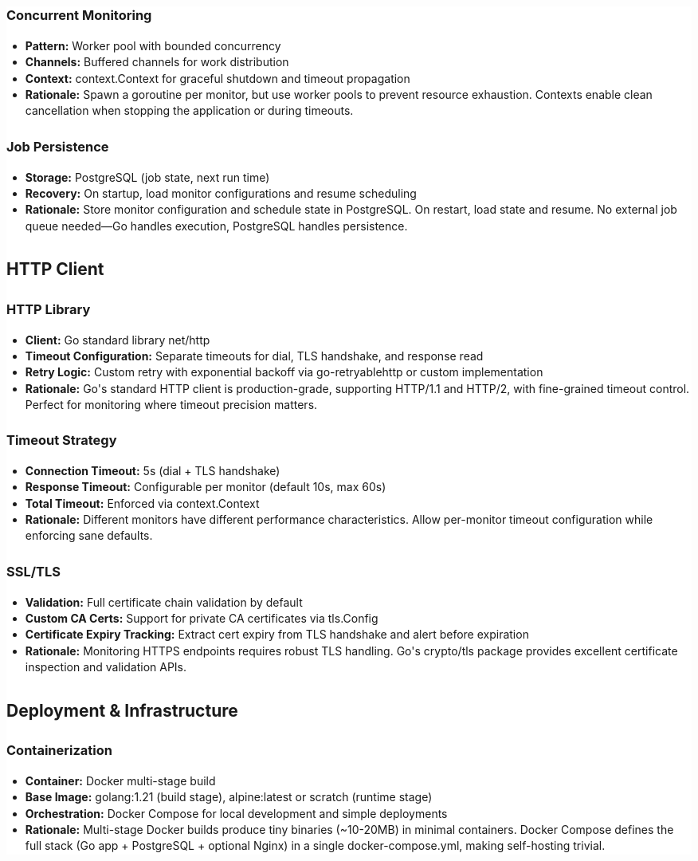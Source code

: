 ### Concurrent Monitoring
- **Pattern:** Worker pool with bounded concurrency
- **Channels:** Buffered channels for work distribution
- **Context:** context.Context for graceful shutdown and timeout propagation
- **Rationale:** Spawn a goroutine per monitor, but use worker pools to prevent resource exhaustion. Contexts enable clean cancellation when stopping the application or during timeouts.

### Job Persistence
- **Storage:** PostgreSQL (job state, next run time)
- **Recovery:** On startup, load monitor configurations and resume scheduling
- **Rationale:** Store monitor configuration and schedule state in PostgreSQL. On restart, load state and resume. No external job queue needed—Go handles execution, PostgreSQL handles persistence.

## HTTP Client

### HTTP Library
- **Client:** Go standard library net/http
- **Timeout Configuration:** Separate timeouts for dial, TLS handshake, and response read
- **Retry Logic:** Custom retry with exponential backoff via go-retryablehttp or custom implementation
- **Rationale:** Go's standard HTTP client is production-grade, supporting HTTP/1.1 and HTTP/2, with fine-grained timeout control. Perfect for monitoring where timeout precision matters.

### Timeout Strategy
- **Connection Timeout:** 5s (dial + TLS handshake)
- **Response Timeout:** Configurable per monitor (default 10s, max 60s)
- **Total Timeout:** Enforced via context.Context
- **Rationale:** Different monitors have different performance characteristics. Allow per-monitor timeout configuration while enforcing sane defaults.

### SSL/TLS
- **Validation:** Full certificate chain validation by default
- **Custom CA Certs:** Support for private CA certificates via tls.Config
- **Certificate Expiry Tracking:** Extract cert expiry from TLS handshake and alert before expiration
- **Rationale:** Monitoring HTTPS endpoints requires robust TLS handling. Go's crypto/tls package provides excellent certificate inspection and validation APIs.

## Deployment & Infrastructure

### Containerization
- **Container:** Docker multi-stage build
- **Base Image:** golang:1.21 (build stage), alpine:latest or scratch (runtime stage)
- **Orchestration:** Docker Compose for local development and simple deployments
- **Rationale:** Multi-stage Docker builds produce tiny binaries (~10-20MB) in minimal containers. Docker Compose defines the full stack (Go app + PostgreSQL + optional Nginx) in a single docker-compose.yml, making self-hosting trivial.
